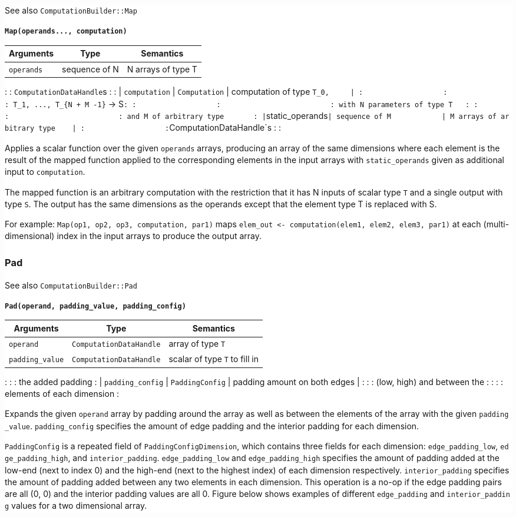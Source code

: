 See also `ComputationBuilder::Map`

<b> `Map(operands..., computation)` </b>

| Arguments         | Type                     | Semantics                     |
| ----------------- | ------------------------ | ----------------------------- |
| `operands`        | sequence of N            | N arrays of type T            |
:                   : `ComputationDataHandle`s :                               :
| `computation`     | `Computation`            | computation of type `T_0,     |
:                   :                          : T_1, ..., T_{N + M -1}` -> S` :
:                   :                          : with N parameters of type T   :
:                   :                          : and M of arbitrary type       :
| `static_operands` | sequence of M            | M arrays of arbitrary type    |
:                   : `ComputationDataHandle`s :                               :

Applies a scalar function over the given `operands` arrays, producing an array
of the same dimensions where each element is the result of the mapped function
applied to the corresponding elements in the input arrays with `static_operands`
given as additional input to `computation`.

The mapped function is an arbitrary computation with the restriction that it has
N inputs of scalar type `T` and a single output with type `S`. The output has
the same dimensions as the operands except that the element type T is replaced
with S.

For example: `Map(op1, op2, op3, computation, par1)` maps `elem_out <-
computation(elem1, elem2, elem3, par1)` at each (multi-dimensional) index in the
input arrays to produce the output array.

### Pad

See also `ComputationBuilder::Pad`

<b> `Pad(operand, padding_value, padding_config)` </b>

| Arguments        | Type                    | Semantics                     |
| ---------------- | ----------------------- | ----------------------------- |
| `operand`        | `ComputationDataHandle` | array of type `T`             |
| `padding_value`  | `ComputationDataHandle` | scalar of type `T` to fill in |
:                  :                         : the added padding             :
| `padding_config` | `PaddingConfig`         | padding amount on both edges  |
:                  :                         : (low, high) and between the   :
:                  :                         : elements of each dimension    :

Expands the given `operand` array by padding around the array as well as between
the elements of the array with the given `padding_value`. `padding_config`
specifies the amount of edge padding and the interior padding for each
dimension.

`PaddingConfig` is a repeated field of `PaddingConfigDimension`, which contains
three fields for each dimension: `edge_padding_low`, `edge_padding_high`, and
`interior_padding`. `edge_padding_low` and `edge_padding_high` specifies the
amount of padding added at the low-end (next to index 0) and the high-end (next
to the highest index) of each dimension respectively. `interior_padding`
specifies the amount of padding added between any two elements in each
dimension. This operation is a no-op if the edge padding pairs are all (0, 0)
and the interior padding values are all 0. Figure below shows examples of
different `edge_padding` and `interior_padding` values for a two dimensional
array.
